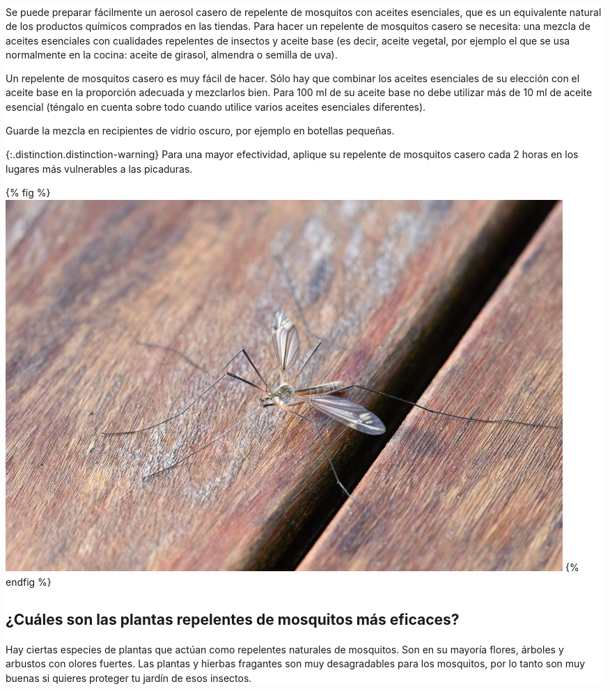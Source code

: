 Se puede preparar fácilmente un aerosol casero de repelente de mosquitos con aceites esenciales, que es un equivalente natural de los productos químicos comprados en las tiendas. Para hacer un repelente de mosquitos casero se necesita: una mezcla de aceites esenciales con cualidades repelentes de insectos y aceite base (es decir, aceite vegetal, por ejemplo el que se usa normalmente en la cocina: aceite de girasol, almendra o semilla de uva).

Un repelente de mosquitos casero es muy fácil de hacer. Sólo hay que combinar los aceites esenciales de su elección con el aceite base en la proporción adecuada y mezclarlos bien. Para 100 ml de su aceite base no debe utilizar más de 10 ml de aceite esencial (téngalo en cuenta sobre todo cuando utilice varios aceites esenciales diferentes).

Guarde la mezcla en recipientes de vidrio oscuro, por ejemplo en botellas pequeñas.

{:.distinction.distinction-warning}
Para una mayor efectividad, aplique su repelente de mosquitos casero cada 2 horas en los lugares más vulnerables a las picaduras.

{% fig %}
![Can a natural mosquito repellent replace store-bought products?](/uploads/domowe-sposoby-na-komary.jpg "Can a natural mosquito repellent replace store-bought products?")
{% endfig %}

## ¿Cuáles son las plantas repelentes de mosquitos más eficaces?

Hay ciertas especies de plantas que actúan como repelentes naturales de mosquitos. Son en su mayoría flores, árboles y arbustos con olores fuertes. Las plantas y hierbas fragantes son muy desagradables para los mosquitos, por lo tanto son muy buenas si quieres proteger tu jardín de esos insectos.
